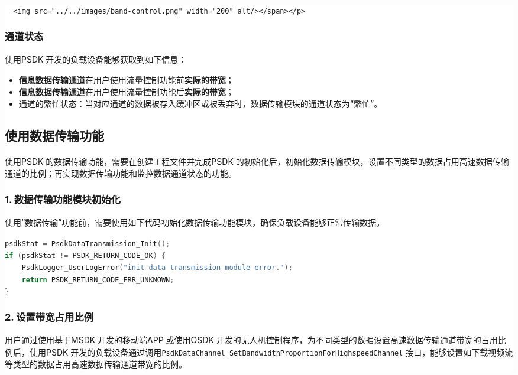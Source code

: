       <img src="../../images/band-control.png" width="200" alt/></span></p>
</div></div>

### 通道状态
使用PSDK 开发的负载设备能够获取到如下信息：
  * **信息数据传输通道**在用户使用流量控制功能前**实际的带宽**；
  * **信息数据传输通道**在用户使用流量控制功能后**实际的带宽**；
  * 通道的繁忙状态：当对应通道的数据被存入缓冲区或被丢弃时，数据传输模块的通道状态为“繁忙”。

## 使用数据传输功能
使用PSDK 的数据传输功能，需要在创建工程文件并完成PSDK 的初始化后，初始化数据传输模块，设置不同类型的数据占用高速数据传输通道的比例；再实现数据传输功能和监控数据通道状态的功能。
### 1. 数据传输功能模块初始化
使用“数据传输”功能前，需要使用如下代码初始化数据传输功能模块，确保负载设备能够正常传输数据。  
```c
psdkStat = PsdkDataTransmission_Init();
if (psdkStat != PSDK_RETURN_CODE_OK) {
    PsdkLogger_UserLogError("init data transmission module error.");
    return PSDK_RETURN_CODE_ERR_UNKNOWN;
}
```

### 2. 设置带宽占用比例
用户通过使用基于MSDK 开发的移动端APP 或使用OSDK 开发的无人机控制程序，为不同类型的数据设置高速数据传输通道带宽的占用比例后，使用PSDK 开发的负载设备通过调用`PsdkDataChannel_SetBandwidthProportionForHighspeedChannel` 接口，能够设置如下载视频流等类型的数据占用高速数据传输通道带宽的比例。
